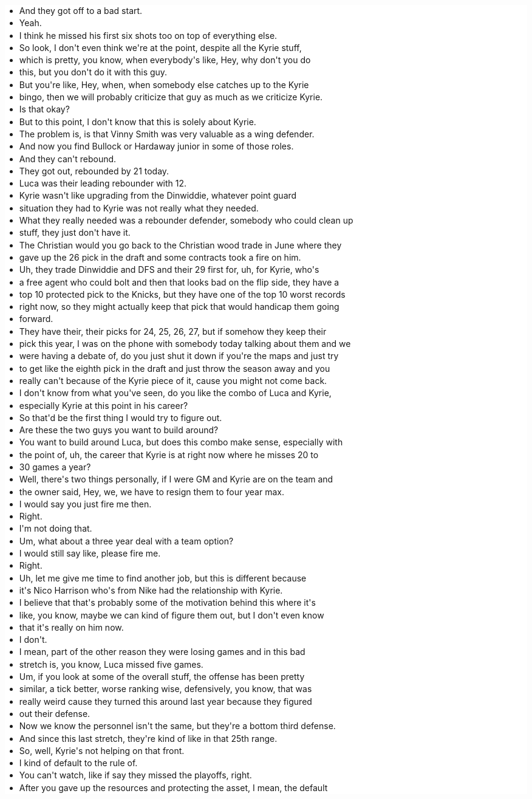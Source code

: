 *  And they got off to a bad start.
*  Yeah.
*  I think he missed his first six shots too on top of everything else.
*  So look, I don't even think we're at the point, despite all the Kyrie stuff,
*  which is pretty, you know, when everybody's like, Hey, why don't you do
*  this, but you don't do it with this guy.
*  But you're like, Hey, when, when somebody else catches up to the Kyrie
*  bingo, then we will probably criticize that guy as much as we criticize Kyrie.
*  Is that okay?
*  But to this point, I don't know that this is solely about Kyrie.
*  The problem is, is that Vinny Smith was very valuable as a wing defender.
*  And now you find Bullock or Hardaway junior in some of those roles.
*  And they can't rebound.
*  They got out, rebounded by 21 today.
*  Luca was their leading rebounder with 12.
*  Kyrie wasn't like upgrading from the Dinwiddie, whatever point guard
*  situation they had to Kyrie was not really what they needed.
*  What they really needed was a rebounder defender, somebody who could clean up
*  stuff, they just don't have it.
*  The Christian would you go back to the Christian wood trade in June where they
*  gave up the 26 pick in the draft and some contracts took a fire on him.
*  Uh, they trade Dinwiddie and DFS and their 29 first for, uh, for Kyrie, who's
*  a free agent who could bolt and then that looks bad on the flip side, they have a
*  top 10 protected pick to the Knicks, but they have one of the top 10 worst records
*  right now, so they might actually keep that pick that would handicap them going
*  forward.
*  They have their, their picks for 24, 25, 26, 27, but if somehow they keep their
*  pick this year, I was on the phone with somebody today talking about them and we
*  were having a debate of, do you just shut it down if you're the maps and just try
*  to get like the eighth pick in the draft and just throw the season away and you
*  really can't because of the Kyrie piece of it, cause you might not come back.
*  I don't know from what you've seen, do you like the combo of Luca and Kyrie,
*  especially Kyrie at this point in his career?
*  So that'd be the first thing I would try to figure out.
*  Are these the two guys you want to build around?
*  You want to build around Luca, but does this combo make sense, especially with
*  the point of, uh, the career that Kyrie is at right now where he misses 20 to
*  30 games a year?
*  Well, there's two things personally, if I were GM and Kyrie are on the team and
*  the owner said, Hey, we, we have to resign them to four year max.
*  I would say you just fire me then.
*  Right.
*  I'm not doing that.
*  Um, what about a three year deal with a team option?
*  I would still say like, please fire me.
*  Right.
*  Uh, let me give me time to find another job, but this is different because
*  it's Nico Harrison who's from Nike had the relationship with Kyrie.
*  I believe that that's probably some of the motivation behind this where it's
*  like, you know, maybe we can kind of figure them out, but I don't even know
*  that it's really on him now.
*  I don't.
*  I mean, part of the other reason they were losing games and in this bad
*  stretch is, you know, Luca missed five games.
*  Um, if you look at some of the overall stuff, the offense has been pretty
*  similar, a tick better, worse ranking wise, defensively, you know, that was
*  really weird cause they turned this around last year because they figured
*  out their defense.
*  Now we know the personnel isn't the same, but they're a bottom third defense.
*  And since this last stretch, they're kind of like in that 25th range.
*  So, well, Kyrie's not helping on that front.
*  I kind of default to the rule of.
*  You can't watch, like if say they missed the playoffs, right.
*  After you gave up the resources and protecting the asset, I mean, the default